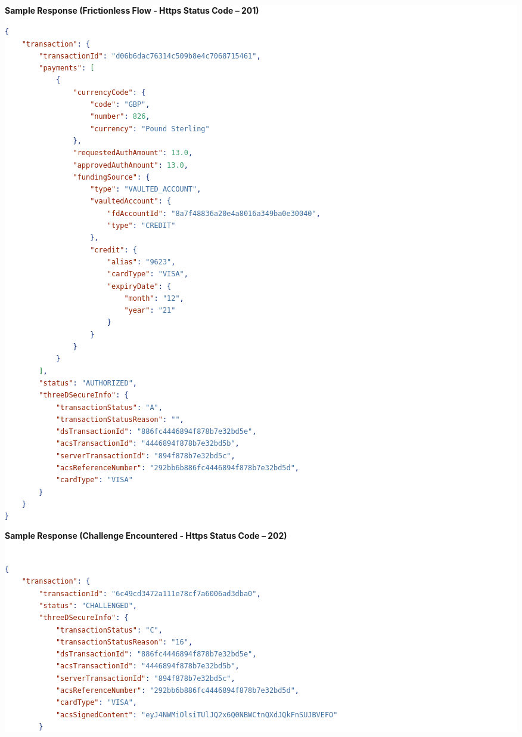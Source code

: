 **Sample Response (Frictionless Flow - Https Status Code – 201)**

```json
{
    "transaction": {
        "transactionId": "d06b6dac76314c509b8e4c7068715461",
        "payments": [
            {
                "currencyCode": {
                    "code": "GBP",
                    "number": 826,
                    "currency": "Pound Sterling"
                },
                "requestedAuthAmount": 13.0,
                "approvedAuthAmount": 13.0,
                "fundingSource": {
                    "type": "VAULTED_ACCOUNT",
                    "vaultedAccount": {
                        "fdAccountId": "8a7f48836a20e4a8016a349ba0e30040",
                        "type": "CREDIT"
                    },
                    "credit": {
                        "alias": "9623",
                        "cardType": "VISA",
                        "expiryDate": {
                            "month": "12",
                            "year": "21"
                        }
                    }
                }
            }
        ],
        "status": "AUTHORIZED",
        "threeDSecureInfo": {
            "transactionStatus": "A",
            "transactionStatusReason": "",
            "dsTransactionId": "886fc4446894f878b7e32bd5e",
            "acsTransactionId": "4446894f878b7e32bd5b",
            "serverTransactionId": "894f878b7e32bd5c",
            "acsReferenceNumber": "292bb6b886fc4446894f878b7e32bd5d",
            "cardType": "VISA"
        }
    }
}

```

**Sample Response (Challenge Encountered - Https Status Code – 202)**

```json

{
    "transaction": {
        "transactionId": "6c49cd3472a111e78cf7a6006ad3dba0",
        "status": "CHALLENGED",
        "threeDSecureInfo": {
            "transactionStatus": "C",
            "transactionStatusReason": "16",
            "dsTransactionId": "886fc4446894f878b7e32bd5e",
            "acsTransactionId": "4446894f878b7e32bd5b",
            "serverTransactionId": "894f878b7e32bd5c",
            "acsReferenceNumber": "292bb6b886fc4446894f878b7e32bd5d",
            "cardType": "VISA",
            "acsSignedContent": "eyJ4NWMiOlsiTUlJQ2x6Q0NBWCtnQXdJQkFnSUJBVEFO"
        }
```